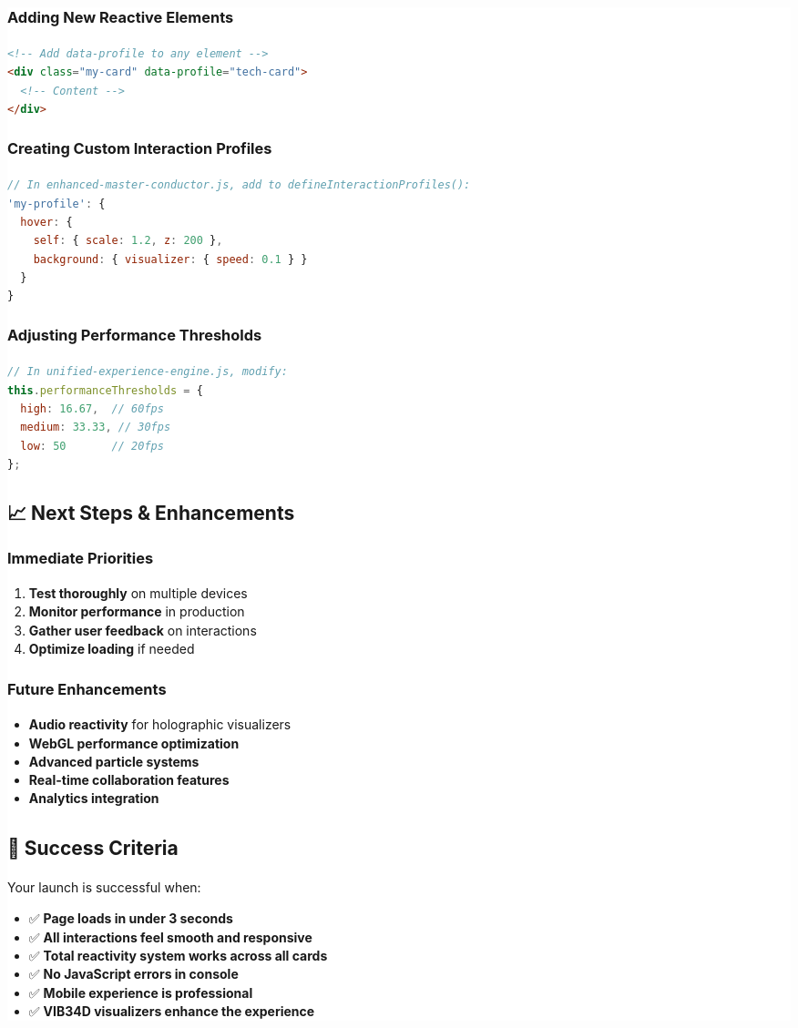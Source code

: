 ### Adding New Reactive Elements
```html
<!-- Add data-profile to any element -->
<div class="my-card" data-profile="tech-card">
  <!-- Content -->
</div>
```

### Creating Custom Interaction Profiles
```javascript
// In enhanced-master-conductor.js, add to defineInteractionProfiles():
'my-profile': {
  hover: {
    self: { scale: 1.2, z: 200 },
    background: { visualizer: { speed: 0.1 } }
  }
}
```

### Adjusting Performance Thresholds
```javascript
// In unified-experience-engine.js, modify:
this.performanceThresholds = {
  high: 16.67,  // 60fps
  medium: 33.33, // 30fps  
  low: 50       // 20fps
};
```

## 📈 Next Steps & Enhancements

### Immediate Priorities
1. **Test thoroughly** on multiple devices
2. **Monitor performance** in production
3. **Gather user feedback** on interactions
4. **Optimize loading** if needed

### Future Enhancements
- **Audio reactivity** for holographic visualizers
- **WebGL performance optimization**
- **Advanced particle systems**
- **Real-time collaboration features**
- **Analytics integration**

## 🎯 Success Criteria

Your launch is successful when:
- ✅ **Page loads in under 3 seconds**
- ✅ **All interactions feel smooth and responsive**
- ✅ **Total reactivity system works across all cards**
- ✅ **No JavaScript errors in console**
- ✅ **Mobile experience is professional**
- ✅ **VIB34D visualizers enhance the experience**
